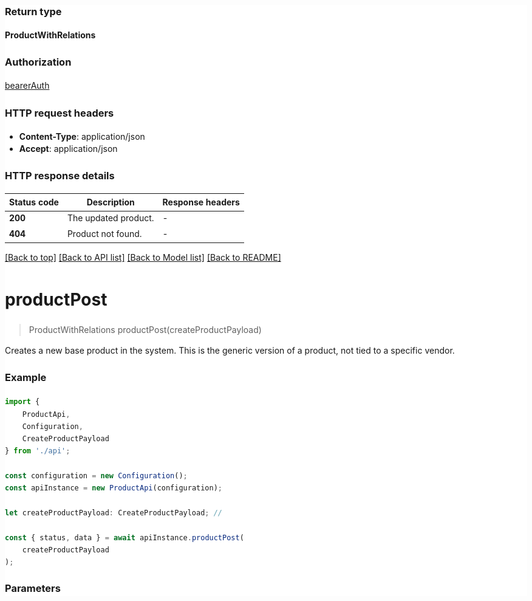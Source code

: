 
### Return type

**ProductWithRelations**

### Authorization

[bearerAuth](../README.md#bearerAuth)

### HTTP request headers

 - **Content-Type**: application/json
 - **Accept**: application/json


### HTTP response details
| Status code | Description | Response headers |
|-------------|-------------|------------------|
|**200** | The updated product. |  -  |
|**404** | Product not found. |  -  |

[[Back to top]](#) [[Back to API list]](../README.md#documentation-for-api-endpoints) [[Back to Model list]](../README.md#documentation-for-models) [[Back to README]](../README.md)

# **productPost**
> ProductWithRelations productPost(createProductPayload)

Creates a new base product in the system. This is the generic version of a product, not tied to a specific vendor.

### Example

```typescript
import {
    ProductApi,
    Configuration,
    CreateProductPayload
} from './api';

const configuration = new Configuration();
const apiInstance = new ProductApi(configuration);

let createProductPayload: CreateProductPayload; //

const { status, data } = await apiInstance.productPost(
    createProductPayload
);
```

### Parameters
